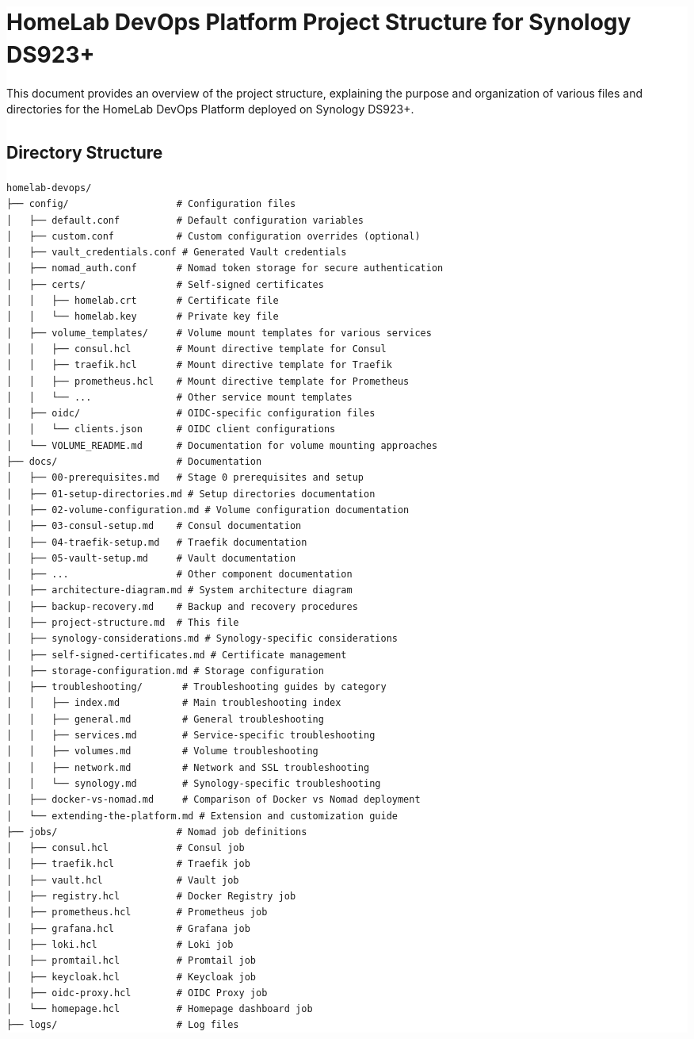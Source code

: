 # HomeLab DevOps Platform Project Structure for Synology DS923+

This document provides an overview of the project structure, explaining the purpose and organization of various files and directories for the HomeLab DevOps Platform deployed on Synology DS923+.

## Directory Structure

```
homelab-devops/
├── config/                   # Configuration files
│   ├── default.conf          # Default configuration variables
│   ├── custom.conf           # Custom configuration overrides (optional)
│   ├── vault_credentials.conf # Generated Vault credentials
│   ├── nomad_auth.conf       # Nomad token storage for secure authentication
│   ├── certs/                # Self-signed certificates
│   │   ├── homelab.crt       # Certificate file
│   │   └── homelab.key       # Private key file
│   ├── volume_templates/     # Volume mount templates for various services
│   │   ├── consul.hcl        # Mount directive template for Consul
│   │   ├── traefik.hcl       # Mount directive template for Traefik
│   │   ├── prometheus.hcl    # Mount directive template for Prometheus
│   │   └── ...               # Other service mount templates
│   ├── oidc/                 # OIDC-specific configuration files
│   │   └── clients.json      # OIDC client configurations
│   └── VOLUME_README.md      # Documentation for volume mounting approaches
├── docs/                     # Documentation
│   ├── 00-prerequisites.md   # Stage 0 prerequisites and setup
│   ├── 01-setup-directories.md # Setup directories documentation
│   ├── 02-volume-configuration.md # Volume configuration documentation
│   ├── 03-consul-setup.md    # Consul documentation
│   ├── 04-traefik-setup.md   # Traefik documentation
│   ├── 05-vault-setup.md     # Vault documentation
│   ├── ...                   # Other component documentation
│   ├── architecture-diagram.md # System architecture diagram
│   ├── backup-recovery.md    # Backup and recovery procedures
│   ├── project-structure.md  # This file
│   ├── synology-considerations.md # Synology-specific considerations
│   ├── self-signed-certificates.md # Certificate management
│   ├── storage-configuration.md # Storage configuration
│   ├── troubleshooting/       # Troubleshooting guides by category
│   │   ├── index.md           # Main troubleshooting index
│   │   ├── general.md         # General troubleshooting
│   │   ├── services.md        # Service-specific troubleshooting
│   │   ├── volumes.md         # Volume troubleshooting
│   │   ├── network.md         # Network and SSL troubleshooting
│   │   └── synology.md        # Synology-specific troubleshooting
│   ├── docker-vs-nomad.md     # Comparison of Docker vs Nomad deployment
│   └── extending-the-platform.md # Extension and customization guide
├── jobs/                     # Nomad job definitions
│   ├── consul.hcl            # Consul job
│   ├── traefik.hcl           # Traefik job
│   ├── vault.hcl             # Vault job
│   ├── registry.hcl          # Docker Registry job
│   ├── prometheus.hcl        # Prometheus job
│   ├── grafana.hcl           # Grafana job
│   ├── loki.hcl              # Loki job
│   ├── promtail.hcl          # Promtail job
│   ├── keycloak.hcl          # Keycloak job
│   ├── oidc-proxy.hcl        # OIDC Proxy job
│   └── homepage.hcl          # Homepage dashboard job
├── logs/                     # Log files
```